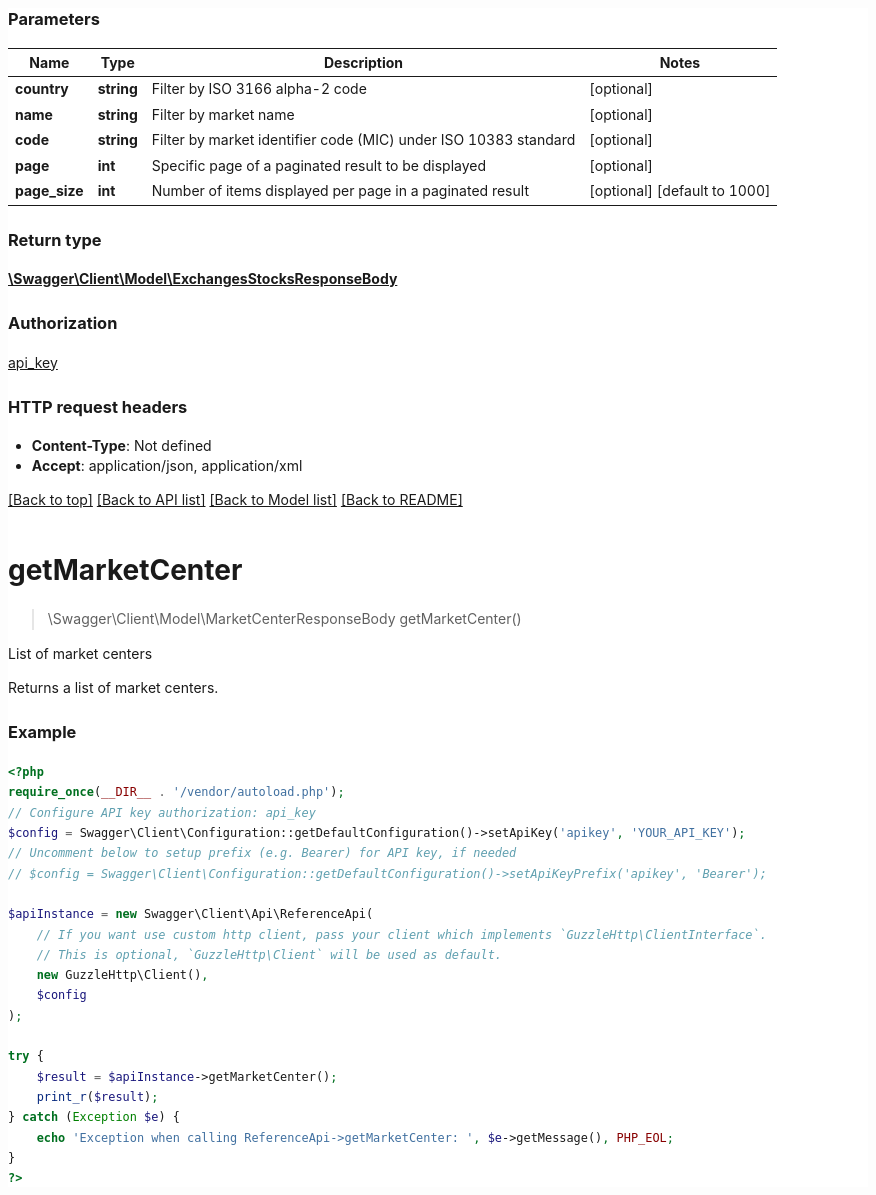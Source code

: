### Parameters

Name | Type | Description  | Notes
------------- | ------------- | ------------- | -------------
 **country** | **string**| Filter by ISO 3166 alpha-2 code | [optional]
 **name** | **string**| Filter by market name | [optional]
 **code** | **string**| Filter by market identifier code (MIC) under ISO 10383 standard | [optional]
 **page** | **int**| Specific page of a paginated result to be displayed | [optional]
 **page_size** | **int**| Number of items displayed per page in a paginated result | [optional] [default to 1000]

### Return type

[**\Swagger\Client\Model\ExchangesStocksResponseBody**](../Model/ExchangesStocksResponseBody.md)

### Authorization

[api_key](../../README.md#api_key)

### HTTP request headers

 - **Content-Type**: Not defined
 - **Accept**: application/json, application/xml

[[Back to top]](#) [[Back to API list]](../../README.md#documentation-for-api-endpoints) [[Back to Model list]](../../README.md#documentation-for-models) [[Back to README]](../../README.md)

# **getMarketCenter**
> \Swagger\Client\Model\MarketCenterResponseBody getMarketCenter()

List of market centers

Returns a list of market centers.

### Example
```php
<?php
require_once(__DIR__ . '/vendor/autoload.php');
// Configure API key authorization: api_key
$config = Swagger\Client\Configuration::getDefaultConfiguration()->setApiKey('apikey', 'YOUR_API_KEY');
// Uncomment below to setup prefix (e.g. Bearer) for API key, if needed
// $config = Swagger\Client\Configuration::getDefaultConfiguration()->setApiKeyPrefix('apikey', 'Bearer');

$apiInstance = new Swagger\Client\Api\ReferenceApi(
    // If you want use custom http client, pass your client which implements `GuzzleHttp\ClientInterface`.
    // This is optional, `GuzzleHttp\Client` will be used as default.
    new GuzzleHttp\Client(),
    $config
);

try {
    $result = $apiInstance->getMarketCenter();
    print_r($result);
} catch (Exception $e) {
    echo 'Exception when calling ReferenceApi->getMarketCenter: ', $e->getMessage(), PHP_EOL;
}
?>
```
